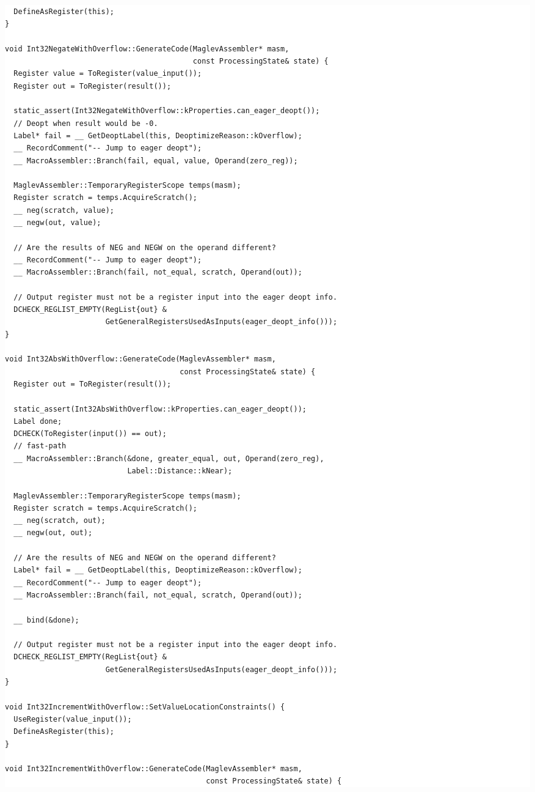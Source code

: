 ```
  DefineAsRegister(this);
}

void Int32NegateWithOverflow::GenerateCode(MaglevAssembler* masm,
                                           const ProcessingState& state) {
  Register value = ToRegister(value_input());
  Register out = ToRegister(result());

  static_assert(Int32NegateWithOverflow::kProperties.can_eager_deopt());
  // Deopt when result would be -0.
  Label* fail = __ GetDeoptLabel(this, DeoptimizeReason::kOverflow);
  __ RecordComment("-- Jump to eager deopt");
  __ MacroAssembler::Branch(fail, equal, value, Operand(zero_reg));

  MaglevAssembler::TemporaryRegisterScope temps(masm);
  Register scratch = temps.AcquireScratch();
  __ neg(scratch, value);
  __ negw(out, value);

  // Are the results of NEG and NEGW on the operand different?
  __ RecordComment("-- Jump to eager deopt");
  __ MacroAssembler::Branch(fail, not_equal, scratch, Operand(out));

  // Output register must not be a register input into the eager deopt info.
  DCHECK_REGLIST_EMPTY(RegList{out} &
                       GetGeneralRegistersUsedAsInputs(eager_deopt_info()));
}

void Int32AbsWithOverflow::GenerateCode(MaglevAssembler* masm,
                                        const ProcessingState& state) {
  Register out = ToRegister(result());

  static_assert(Int32AbsWithOverflow::kProperties.can_eager_deopt());
  Label done;
  DCHECK(ToRegister(input()) == out);
  // fast-path
  __ MacroAssembler::Branch(&done, greater_equal, out, Operand(zero_reg),
                            Label::Distance::kNear);

  MaglevAssembler::TemporaryRegisterScope temps(masm);
  Register scratch = temps.AcquireScratch();
  __ neg(scratch, out);
  __ negw(out, out);

  // Are the results of NEG and NEGW on the operand different?
  Label* fail = __ GetDeoptLabel(this, DeoptimizeReason::kOverflow);
  __ RecordComment("-- Jump to eager deopt");
  __ MacroAssembler::Branch(fail, not_equal, scratch, Operand(out));

  __ bind(&done);

  // Output register must not be a register input into the eager deopt info.
  DCHECK_REGLIST_EMPTY(RegList{out} &
                       GetGeneralRegistersUsedAsInputs(eager_deopt_info()));
}

void Int32IncrementWithOverflow::SetValueLocationConstraints() {
  UseRegister(value_input());
  DefineAsRegister(this);
}

void Int32IncrementWithOverflow::GenerateCode(MaglevAssembler* masm,
                                              const ProcessingState& state) {
```